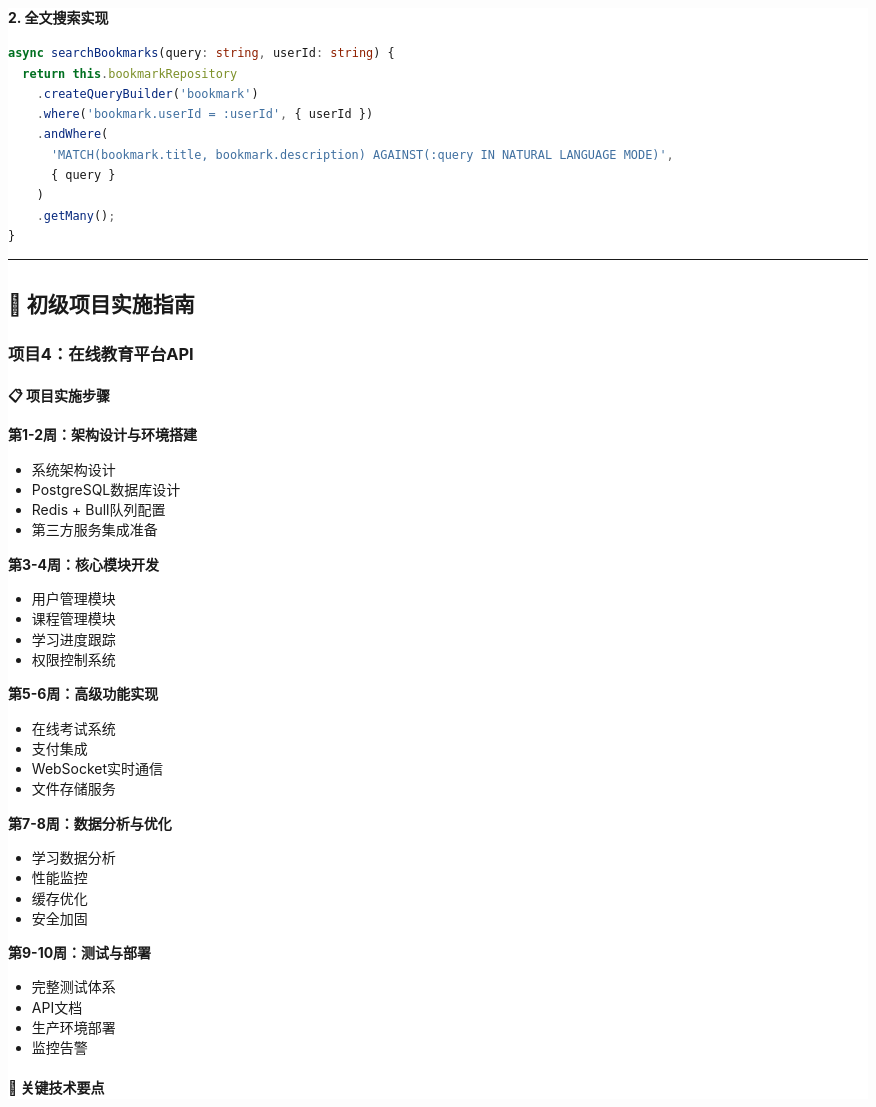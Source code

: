 **2. 全文搜索实现**
```typescript
async searchBookmarks(query: string, userId: string) {
  return this.bookmarkRepository
    .createQueryBuilder('bookmark')
    .where('bookmark.userId = :userId', { userId })
    .andWhere(
      'MATCH(bookmark.title, bookmark.description) AGAINST(:query IN NATURAL LANGUAGE MODE)',
      { query }
    )
    .getMany();
}
```

---

## 🚀 初级项目实施指南

### 项目4：在线教育平台API

#### 📋 项目实施步骤

**第1-2周：架构设计与环境搭建**
- 系统架构设计
- PostgreSQL数据库设计
- Redis + Bull队列配置
- 第三方服务集成准备

**第3-4周：核心模块开发**
- 用户管理模块
- 课程管理模块
- 学习进度跟踪
- 权限控制系统

**第5-6周：高级功能实现**
- 在线考试系统
- 支付集成
- WebSocket实时通信
- 文件存储服务

**第7-8周：数据分析与优化**
- 学习数据分析
- 性能监控
- 缓存优化
- 安全加固

**第9-10周：测试与部署**
- 完整测试体系
- API文档
- 生产环境部署
- 监控告警

#### 🔧 关键技术要点
